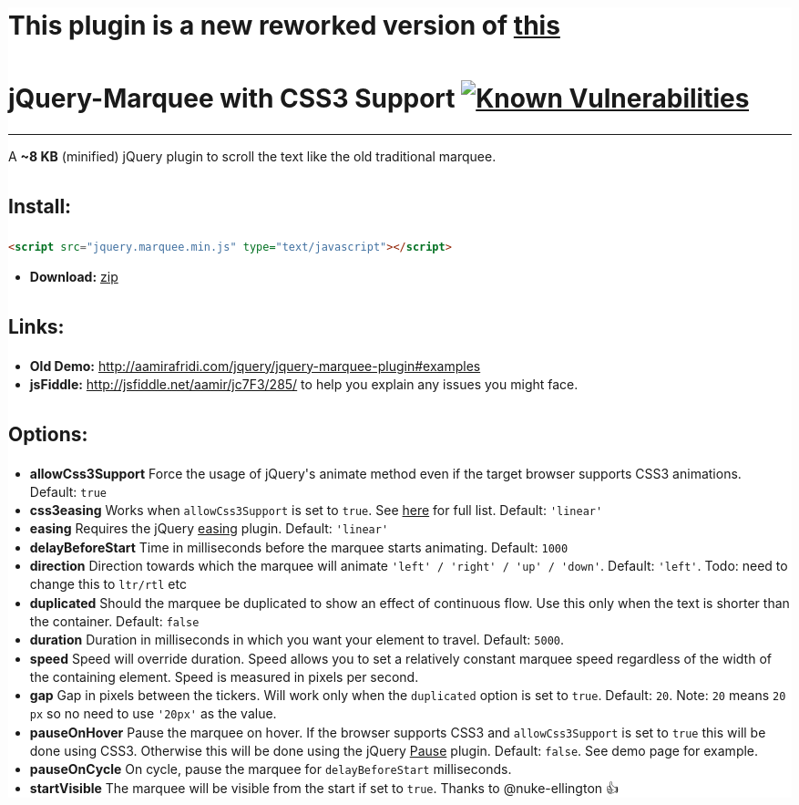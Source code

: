 # This plugin is a new reworked version of [this](https://github.com/aamirafridi/jQuery.Marquee)


# jQuery-Marquee with CSS3 Support [![Known Vulnerabilities](https://snyk.io/test/github/vDeggial/jquery-marquee/badge.svg?targetFile=package.json)](https://snyk.io/test/github/vDeggial/jquery-marquee?targetFile=package.json)

----

A **~8 KB** (minified) jQuery plugin to scroll the text like the old traditional marquee.

Install:
----
```html
<script src="jquery.marquee.min.js" type="text/javascript"></script>
```
- **Download:** [zip](https://github.com/vDeggial/jquery-marquee/archive/master.zip)

Links:
-----
 - **Old Demo:** http://aamirafridi.com/jquery/jquery-marquee-plugin#examples
 - **jsFiddle:** http://jsfiddle.net/aamir/jc7F3/285/ to help you explain any issues you might face.

Options:
--------
 - **allowCss3Support** Force the usage of jQuery's animate method even if the target browser supports CSS3 animations. Default: ```true```
 - **css3easing** Works when ```allowCss3Support``` is set to ```true```. See [here](http://www.w3.org/TR/2013/WD-css3-transitions-20131119/#transition-timing-function) for full list. Default: ```'linear'```
 - **easing** Requires the jQuery [easing](http://gsgd.co.uk/sandbox/jquery/easing/) plugin. Default: ```'linear'```
 - **delayBeforeStart** Time in milliseconds before the marquee starts animating. Default: ```1000```
 - **direction** Direction towards which the marquee will animate ```'left' / 'right' / 'up' / 'down'```. Default: ```'left'```. Todo: need to change this to ```ltr/rtl``` etc
 - **duplicated** Should the marquee be duplicated to show an effect of continuous flow. Use this only when the text is shorter than the container. Default: ```false```
 - **duration** Duration in milliseconds in which you want your element to travel. Default: ```5000```.
 - **speed** Speed will override duration. Speed allows you to set a relatively constant marquee speed regardless of the width of the containing element. Speed is measured in pixels per second.
 - **gap** Gap in pixels between the tickers. Will work only when the ```duplicated``` option is set to ```true```. Default: ```20```. Note: ```20``` means ```20px``` so no need to use ```'20px'``` as the value.
 - **pauseOnHover** Pause the marquee on hover. If the browser supports CSS3 and ```allowCss3Support``` is set to ```true``` this will be done using CSS3. Otherwise this will be done using the jQuery [Pause](https://github.com/tobia/Pause) plugin. Default: ```false```. See demo page for example.
 - **pauseOnCycle** On cycle, pause the marquee for ```delayBeforeStart``` milliseconds.
 - **startVisible** The marquee will be visible from the start if set to `true`. Thanks to @nuke-ellington 👍
